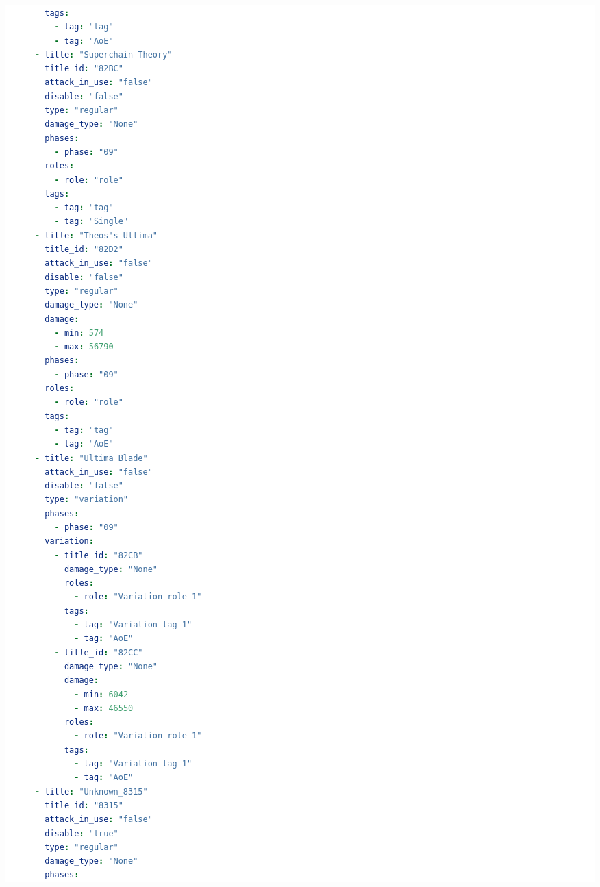 ```yaml
        tags:
          - tag: "tag"
          - tag: "AoE"
      - title: "Superchain Theory"
        title_id: "82BC"
        attack_in_use: "false"
        disable: "false"
        type: "regular"
        damage_type: "None"
        phases:
          - phase: "09"
        roles:
          - role: "role"
        tags:
          - tag: "tag"
          - tag: "Single"
      - title: "Theos's Ultima"
        title_id: "82D2"
        attack_in_use: "false"
        disable: "false"
        type: "regular"
        damage_type: "None"
        damage:
          - min: 574
          - max: 56790
        phases:
          - phase: "09"
        roles:
          - role: "role"
        tags:
          - tag: "tag"
          - tag: "AoE"
      - title: "Ultima Blade"
        attack_in_use: "false"
        disable: "false"
        type: "variation"
        phases:
          - phase: "09"
        variation:
          - title_id: "82CB"
            damage_type: "None"
            roles:
              - role: "Variation-role 1"
            tags:
              - tag: "Variation-tag 1"
              - tag: "AoE"
          - title_id: "82CC"
            damage_type: "None"
            damage:
              - min: 6042
              - max: 46550
            roles:
              - role: "Variation-role 1"
            tags:
              - tag: "Variation-tag 1"
              - tag: "AoE"
      - title: "Unknown_8315"
        title_id: "8315"
        attack_in_use: "false"
        disable: "true"
        type: "regular"
        damage_type: "None"
        phases:
```